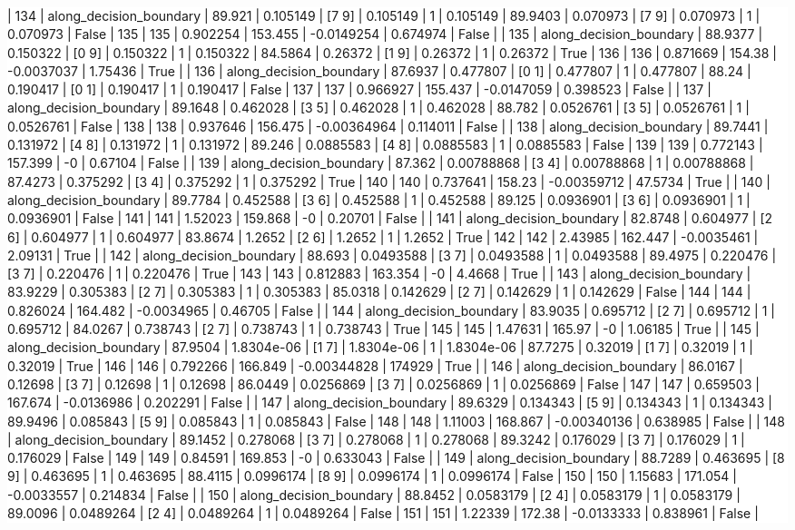 | 134 | along_decision_boundary |     89.921  | 0.105149    | [7 9]    |   0.105149    |      1 | 0.105149    |      89.9403 | 0.070973    | [7 9]     |    0.070973    |       1 | 0.070973    | False     |    135 |             135 |                0.902254 |              153.455   | -0.0149254  |      0.674974    | False           |
| 135 | along_decision_boundary |     88.9377 | 0.150322    | [0 9]    |   0.150322    |      1 | 0.150322    |      84.5864 | 0.26372     | [1 9]     |    0.26372     |       1 | 0.26372     | True      |    136 |             136 |                0.871669 |              154.38    | -0.0037037  |      1.75436     | True            |
| 136 | along_decision_boundary |     87.6937 | 0.477807    | [0 1]    |   0.477807    |      1 | 0.477807    |      88.24   | 0.190417    | [0 1]     |    0.190417    |       1 | 0.190417    | False     |    137 |             137 |                0.966927 |              155.437   | -0.0147059  |      0.398523    | False           |
| 137 | along_decision_boundary |     89.1648 | 0.462028    | [3 5]    |   0.462028    |      1 | 0.462028    |      88.782  | 0.0526761   | [3 5]     |    0.0526761   |       1 | 0.0526761   | False     |    138 |             138 |                0.937646 |              156.475   | -0.00364964 |      0.114011    | False           |
| 138 | along_decision_boundary |     89.7441 | 0.131972    | [4 8]    |   0.131972    |      1 | 0.131972    |      89.246  | 0.0885583   | [4 8]     |    0.0885583   |       1 | 0.0885583   | False     |    139 |             139 |                0.772143 |              157.399   | -0          |      0.67104     | False           |
| 139 | along_decision_boundary |     87.362  | 0.00788868  | [3 4]    |   0.00788868  |      1 | 0.00788868  |      87.4273 | 0.375292    | [3 4]     |    0.375292    |       1 | 0.375292    | True      |    140 |             140 |                0.737641 |              158.23    | -0.00359712 |     47.5734      | True            |
| 140 | along_decision_boundary |     89.7784 | 0.452588    | [3 6]    |   0.452588    |      1 | 0.452588    |      89.125  | 0.0936901   | [3 6]     |    0.0936901   |       1 | 0.0936901   | False     |    141 |             141 |                1.52023  |              159.868   | -0          |      0.20701     | False           |
| 141 | along_decision_boundary |     82.8748 | 0.604977    | [2 6]    |   0.604977    |      1 | 0.604977    |      83.8674 | 1.2652      | [2 6]     |    1.2652      |       1 | 1.2652      | True      |    142 |             142 |                2.43985  |              162.447   | -0.0035461  |      2.09131     | True            |
| 142 | along_decision_boundary |     88.693  | 0.0493588   | [3 7]    |   0.0493588   |      1 | 0.0493588   |      89.4975 | 0.220476    | [3 7]     |    0.220476    |       1 | 0.220476    | True      |    143 |             143 |                0.812883 |              163.354   | -0          |      4.4668      | True            |
| 143 | along_decision_boundary |     83.9229 | 0.305383    | [2 7]    |   0.305383    |      1 | 0.305383    |      85.0318 | 0.142629    | [2 7]     |    0.142629    |       1 | 0.142629    | False     |    144 |             144 |                0.826024 |              164.482   | -0.0034965  |      0.46705     | False           |
| 144 | along_decision_boundary |     83.9035 | 0.695712    | [2 7]    |   0.695712    |      1 | 0.695712    |      84.0267 | 0.738743    | [2 7]     |    0.738743    |       1 | 0.738743    | True      |    145 |             145 |                1.47631  |              165.97    | -0          |      1.06185     | True            |
| 145 | along_decision_boundary |     87.9504 | 1.8304e-06  | [1 7]    |   1.8304e-06  |      1 | 1.8304e-06  |      87.7275 | 0.32019     | [1 7]     |    0.32019     |       1 | 0.32019     | True      |    146 |             146 |                0.792266 |              166.849   | -0.00344828 | 174929           | True            |
| 146 | along_decision_boundary |     86.0167 | 0.12698     | [3 7]    |   0.12698     |      1 | 0.12698     |      86.0449 | 0.0256869   | [3 7]     |    0.0256869   |       1 | 0.0256869   | False     |    147 |             147 |                0.659503 |              167.674   | -0.0136986  |      0.202291    | False           |
| 147 | along_decision_boundary |     89.6329 | 0.134343    | [5 9]    |   0.134343    |      1 | 0.134343    |      89.9496 | 0.085843    | [5 9]     |    0.085843    |       1 | 0.085843    | False     |    148 |             148 |                1.11003  |              168.867   | -0.00340136 |      0.638985    | False           |
| 148 | along_decision_boundary |     89.1452 | 0.278068    | [3 7]    |   0.278068    |      1 | 0.278068    |      89.3242 | 0.176029    | [3 7]     |    0.176029    |       1 | 0.176029    | False     |    149 |             149 |                0.84591  |              169.853   | -0          |      0.633043    | False           |
| 149 | along_decision_boundary |     88.7289 | 0.463695    | [8 9]    |   0.463695    |      1 | 0.463695    |      88.4115 | 0.0996174   | [8 9]     |    0.0996174   |       1 | 0.0996174   | False     |    150 |             150 |                1.15683  |              171.054   | -0.0033557  |      0.214834    | False           |
| 150 | along_decision_boundary |     88.8452 | 0.0583179   | [2 4]    |   0.0583179   |      1 | 0.0583179   |      89.0096 | 0.0489264   | [2 4]     |    0.0489264   |       1 | 0.0489264   | False     |    151 |             151 |                1.22339  |              172.38    | -0.0133333  |      0.838961    | False           |